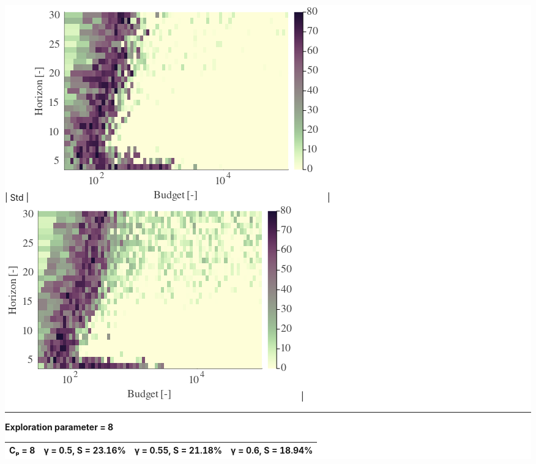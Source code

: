 | Std | ![](fig/sp_W/std_g_0.95_cp_4.png) | ![](fig/sp_W/std_g_1.0_cp_4.png) | 

---

**Exploration parameter = 8**

| Cₚ = 8 | γ = 0.5, S = 23.16% | γ = 0.55, S = 21.18% | γ = 0.6, S = 18.94% | 
| --- | --- | --- | --- | 